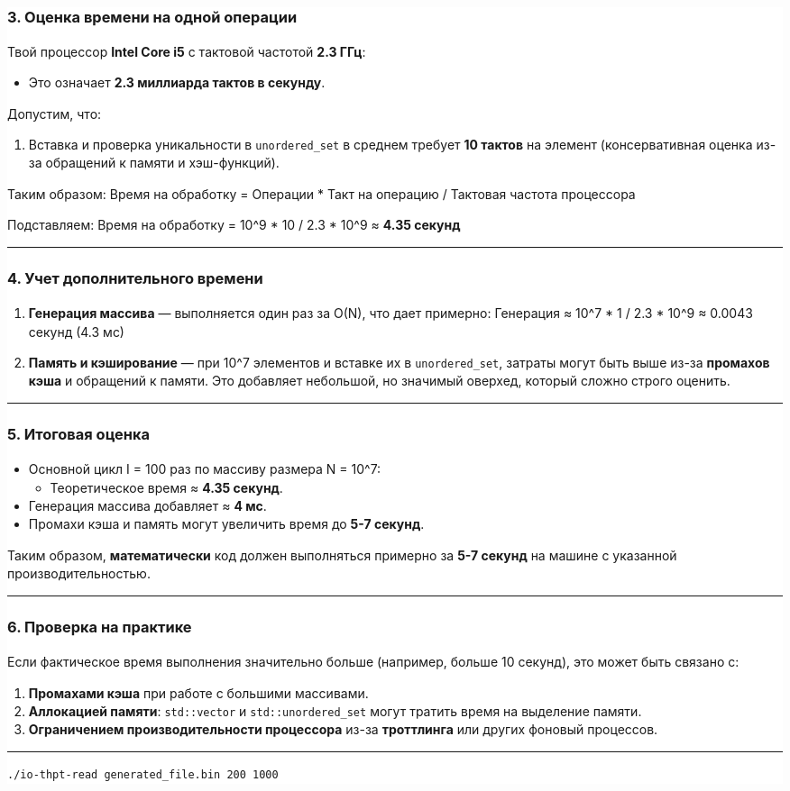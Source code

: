
### 3. **Оценка времени на одной операции**

Твой процессор **Intel Core i5** с тактовой частотой **2.3 ГГц**:
- Это означает **2.3 миллиарда тактов в секунду**.

Допустим, что:
1. Вставка и проверка уникальности в `unordered_set` в среднем требует **10 тактов** на элемент (консервативная оценка из-за обращений к памяти и хэш-функций).

Таким образом:
Время на обработку = Операции * Такт на операцию / Тактовая частота процессора

Подставляем:
Время на обработку = 10^9 * 10 / 2.3 * 10^9 ≈ **4.35 секунд**

---

### 4. **Учет дополнительного времени**

1. **Генерация массива** — выполняется один раз за O(N), что дает примерно:
   Генерация ≈ 10^7 * 1 / 2.3 * 10^9 ≈ 0.0043 секунд (4.3 мс)

2. **Память и кэширование** — при 10^7 элементов и вставке их в `unordered_set`, затраты могут быть выше из-за **промахов кэша** и обращений к памяти. Это добавляет небольшой, но значимый оверхед, который сложно строго оценить.

---

### 5. **Итоговая оценка**

- Основной цикл I = 100 раз по массиву размера N = 10^7:
   - Теоретическое время ≈ **4.35 секунд**.
- Генерация массива добавляет ≈ **4 мс**.
- Промахи кэша и память могут увеличить время до **5-7 секунд**.

Таким образом, **математически** код должен выполняться примерно за **5-7 секунд** на машине с указанной производительностью.

---

### 6. **Проверка на практике**

Если фактическое время выполнения значительно больше (например, больше 10 секунд), это может быть связано с:
1. **Промахами кэша** при работе с большими массивами.
2. **Аллокацией памяти**: `std::vector` и `std::unordered_set` могут тратить время на выделение памяти.
3. **Ограничением производительности процессора** из-за **троттлинга** или других фоновый процессов.

---

```shell
./io-thpt-read generated_file.bin 200 1000
```
